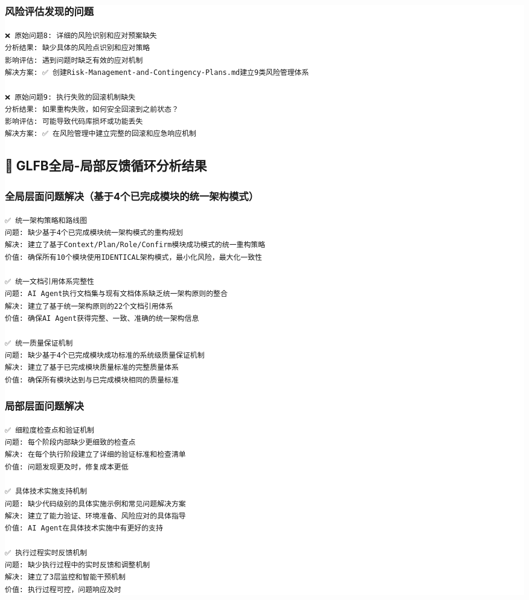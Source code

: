 ### **风险评估发现的问题**
```markdown
❌ 原始问题8: 详细的风险识别和应对预案缺失
分析结果: 缺少具体的风险点识别和应对策略
影响评估: 遇到问题时缺乏有效的应对机制
解决方案: ✅ 创建Risk-Management-and-Contingency-Plans.md建立9类风险管理体系

❌ 原始问题9: 执行失败的回滚机制缺失
分析结果: 如果重构失败，如何安全回滚到之前状态？
影响评估: 可能导致代码库损坏或功能丢失
解决方案: ✅ 在风险管理中建立完整的回滚和应急响应机制
```

## 🔄 **GLFB全局-局部反馈循环分析结果**

### **全局层面问题解决（基于4个已完成模块的统一架构模式）**
```markdown
✅ 统一架构策略和路线图
问题: 缺少基于4个已完成模块统一架构模式的重构规划
解决: 建立了基于Context/Plan/Role/Confirm模块成功模式的统一重构策略
价值: 确保所有10个模块使用IDENTICAL架构模式，最小化风险，最大化一致性

✅ 统一文档引用体系完整性
问题: AI Agent执行文档集与现有文档体系缺乏统一架构原则的整合
解决: 建立了基于统一架构原则的22个文档引用体系
价值: 确保AI Agent获得完整、一致、准确的统一架构信息

✅ 统一质量保证机制
问题: 缺少基于4个已完成模块成功标准的系统级质量保证机制
解决: 建立了基于已完成模块质量标准的完整质量体系
价值: 确保所有模块达到与已完成模块相同的质量标准
```

### **局部层面问题解决**
```markdown
✅ 细粒度检查点和验证机制
问题: 每个阶段内部缺少更细致的检查点
解决: 在每个执行阶段建立了详细的验证标准和检查清单
价值: 问题发现更及时，修复成本更低

✅ 具体技术实施支持机制
问题: 缺少代码级别的具体实施示例和常见问题解决方案
解决: 建立了能力验证、环境准备、风险应对的具体指导
价值: AI Agent在具体技术实施中有更好的支持

✅ 执行过程实时反馈机制
问题: 缺少执行过程中的实时反馈和调整机制
解决: 建立了3层监控和智能干预机制
价值: 执行过程可控，问题响应及时
```
